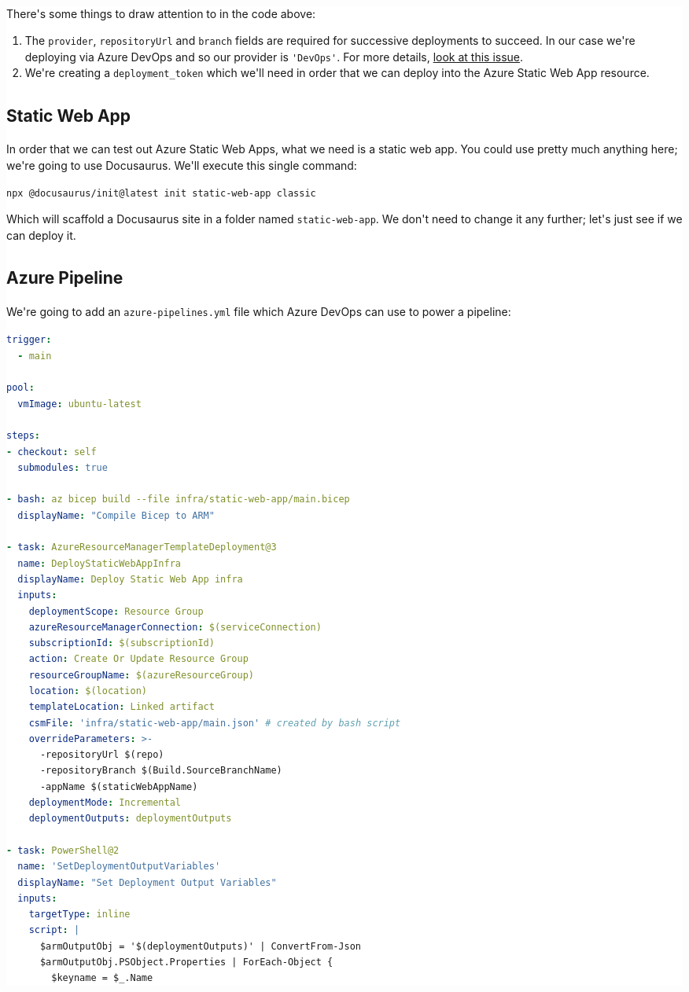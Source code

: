 There's some things to draw attention to in the code above:

1. The `provider`, `repositoryUrl` and `branch` fields are required for successive deployments to succeed. In our case we're deploying via Azure DevOps and so our provider is `'DevOps'`. For more details, [look at this issue](https://github.com/Azure/static-web-apps/issues/516). 
2. We're creating a `deployment_token` which we'll need in order that we can deploy into the Azure Static Web App resource.

## Static Web App

In order that we can test out Azure Static Web Apps, what we need is a static web app.  You could use pretty much anything here; we're going to use Docusaurus.  We'll execute this single command: 

```bash
npx @docusaurus/init@latest init static-web-app classic
```

Which will scaffold a Docusaurus site in a folder named `static-web-app`. We don't need to change it any further; let's just see if we can deploy it.

## Azure Pipeline

We're going to add an `azure-pipelines.yml` file which Azure DevOps can use to power a pipeline:  

```yml
trigger:
  - main
  
pool:
  vmImage: ubuntu-latest

steps:
- checkout: self
  submodules: true
    
- bash: az bicep build --file infra/static-web-app/main.bicep
  displayName: "Compile Bicep to ARM"

- task: AzureResourceManagerTemplateDeployment@3
  name: DeployStaticWebAppInfra
  displayName: Deploy Static Web App infra
  inputs:
    deploymentScope: Resource Group
    azureResourceManagerConnection: $(serviceConnection)
    subscriptionId: $(subscriptionId)
    action: Create Or Update Resource Group
    resourceGroupName: $(azureResourceGroup)
    location: $(location)
    templateLocation: Linked artifact
    csmFile: 'infra/static-web-app/main.json' # created by bash script
    overrideParameters: >-
      -repositoryUrl $(repo)
      -repositoryBranch $(Build.SourceBranchName)
      -appName $(staticWebAppName)
    deploymentMode: Incremental
    deploymentOutputs: deploymentOutputs

- task: PowerShell@2
  name: 'SetDeploymentOutputVariables'
  displayName: "Set Deployment Output Variables"
  inputs:
    targetType: inline
    script: |
      $armOutputObj = '$(deploymentOutputs)' | ConvertFrom-Json
      $armOutputObj.PSObject.Properties | ForEach-Object {
        $keyname = $_.Name
```